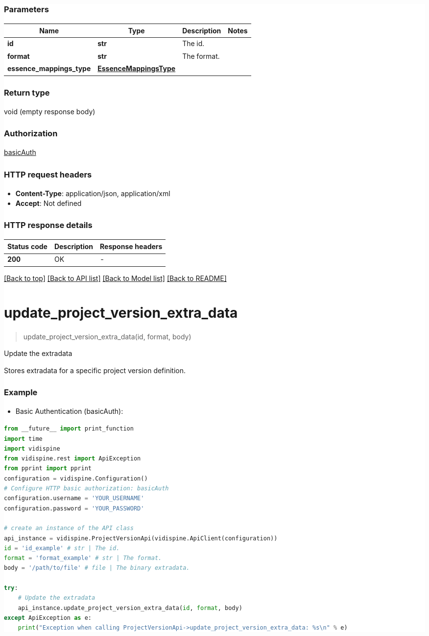 ### Parameters

Name | Type | Description  | Notes
------------- | ------------- | ------------- | -------------
 **id** | **str**| The id. | 
 **format** | **str**| The format. | 
 **essence_mappings_type** | [**EssenceMappingsType**](EssenceMappingsType.md)|  | 

### Return type

void (empty response body)

### Authorization

[basicAuth](../README.md#basicAuth)

### HTTP request headers

 - **Content-Type**: application/json, application/xml
 - **Accept**: Not defined

### HTTP response details
| Status code | Description | Response headers |
|-------------|-------------|------------------|
**200** | OK |  -  |

[[Back to top]](#) [[Back to API list]](../README.md#documentation-for-api-endpoints) [[Back to Model list]](../README.md#documentation-for-models) [[Back to README]](../README.md)

# **update_project_version_extra_data**
> update_project_version_extra_data(id, format, body)

Update the extradata

Stores extradata for a specific project version definition.

### Example

* Basic Authentication (basicAuth):
```python
from __future__ import print_function
import time
import vidispine
from vidispine.rest import ApiException
from pprint import pprint
configuration = vidispine.Configuration()
# Configure HTTP basic authorization: basicAuth
configuration.username = 'YOUR_USERNAME'
configuration.password = 'YOUR_PASSWORD'

# create an instance of the API class
api_instance = vidispine.ProjectVersionApi(vidispine.ApiClient(configuration))
id = 'id_example' # str | The id.
format = 'format_example' # str | The format.
body = '/path/to/file' # file | The binary extradata.

try:
    # Update the extradata
    api_instance.update_project_version_extra_data(id, format, body)
except ApiException as e:
    print("Exception when calling ProjectVersionApi->update_project_version_extra_data: %s\n" % e)
```
